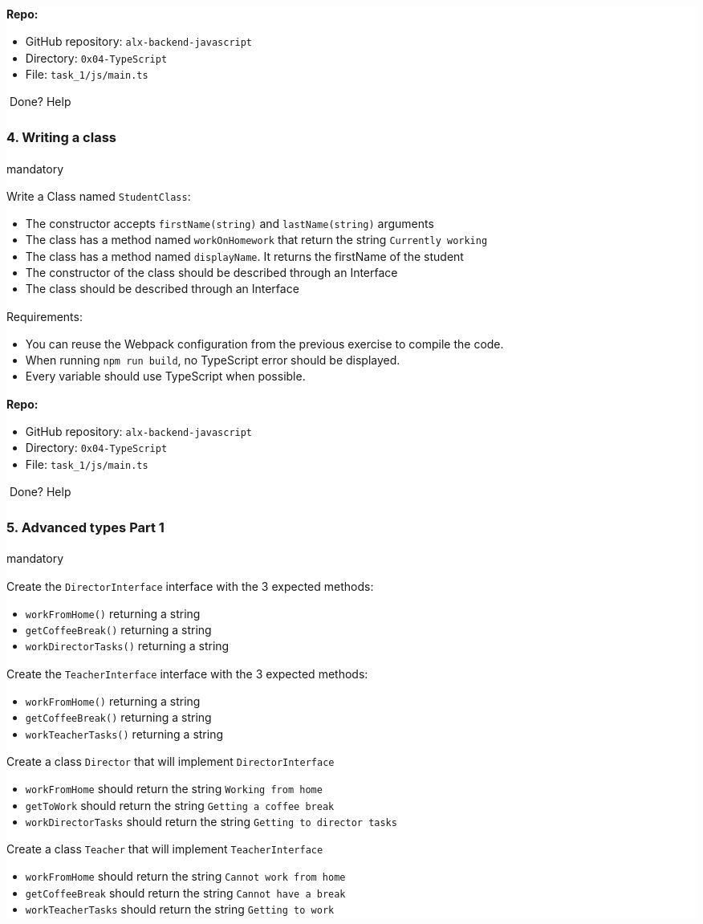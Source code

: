 **Repo:**

-   GitHub repository: `alx-backend-javascript`
-   Directory: `0x04-TypeScript`
-   File: `task_1/js/main.ts`

 Done? Help

### 4\. Writing a class

mandatory

Write a Class named `StudentClass`:

-   The constructor accepts `firstName(string)` and `lastName(string)` arguments
-   The class has a method named `workOnHomework` that return the string `Currently working`
-   The class has a method named `displayName`. It returns the firstName of the student
-   The constructor of the class should be described through an Interface
-   The class should be described through an Interface

Requirements:

-   You can reuse the Webpack configuration from the previous exercise to compile the code.
-   When running `npm run build`, no TypeScript error should be displayed.
-   Every variable should use TypeScript when possible.

**Repo:**

-   GitHub repository: `alx-backend-javascript`
-   Directory: `0x04-TypeScript`
-   File: `task_1/js/main.ts`

 Done? Help

### 5\. Advanced types Part 1

mandatory

Create the `DirectorInterface` interface with the 3 expected methods:

-   `workFromHome()` returning a string
-   `getCoffeeBreak()` returning a string
-   `workDirectorTasks()` returning a string

Create the `TeacherInterface` interface with the 3 expected methods:

-   `workFromHome()` returning a string
-   `getCoffeeBreak()` returning a string
-   `workTeacherTasks()` returning a string

Create a class `Director` that will implement `DirectorInterface`

-   `workFromHome` should return the string `Working from home`
-   `getToWork` should return the string `Getting a coffee break`
-   `workDirectorTasks` should return the string `Getting to director tasks`

Create a class `Teacher` that will implement `TeacherInterface`

-   `workFromHome` should return the string `Cannot work from home`
-   `getCoffeeBreak` should return the string `Cannot have a break`
-   `workTeacherTasks` should return the string `Getting to work`

